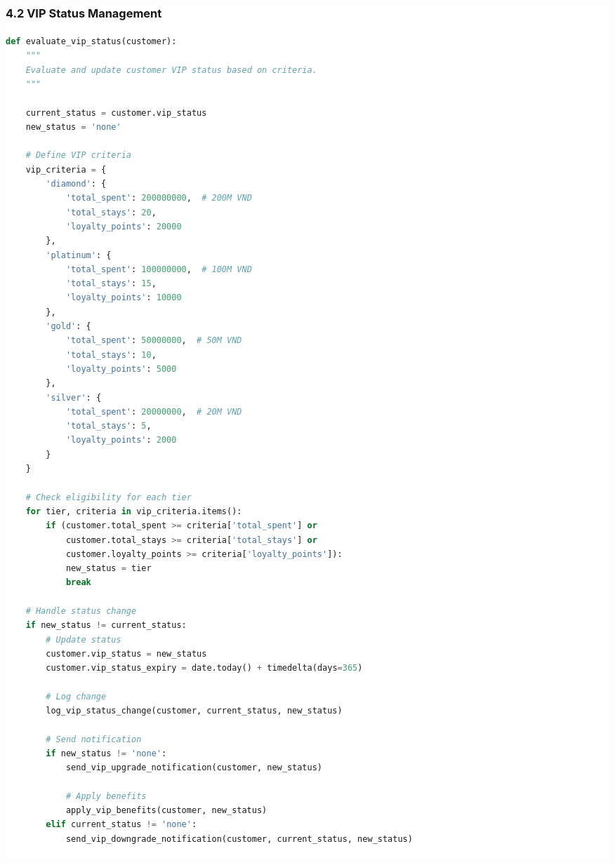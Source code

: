 ```python
```

### 4.2 VIP Status Management

```python
def evaluate_vip_status(customer):
    """
    Evaluate and update customer VIP status based on criteria.
    """
    
    current_status = customer.vip_status
    new_status = 'none'
    
    # Define VIP criteria
    vip_criteria = {
        'diamond': {
            'total_spent': 200000000,  # 200M VND
            'total_stays': 20,
            'loyalty_points': 20000
        },
        'platinum': {
            'total_spent': 100000000,  # 100M VND
            'total_stays': 15,
            'loyalty_points': 10000
        },
        'gold': {
            'total_spent': 50000000,  # 50M VND
            'total_stays': 10,
            'loyalty_points': 5000
        },
        'silver': {
            'total_spent': 20000000,  # 20M VND
            'total_stays': 5,
            'loyalty_points': 2000
        }
    }
    
    # Check eligibility for each tier
    for tier, criteria in vip_criteria.items():
        if (customer.total_spent >= criteria['total_spent'] or
            customer.total_stays >= criteria['total_stays'] or
            customer.loyalty_points >= criteria['loyalty_points']):
            new_status = tier
            break
    
    # Handle status change
    if new_status != current_status:
        # Update status
        customer.vip_status = new_status
        customer.vip_status_expiry = date.today() + timedelta(days=365)
        
        # Log change
        log_vip_status_change(customer, current_status, new_status)
        
        # Send notification
        if new_status != 'none':
            send_vip_upgrade_notification(customer, new_status)
            
            # Apply benefits
            apply_vip_benefits(customer, new_status)
        elif current_status != 'none':
            send_vip_downgrade_notification(customer, current_status, new_status)
    
```